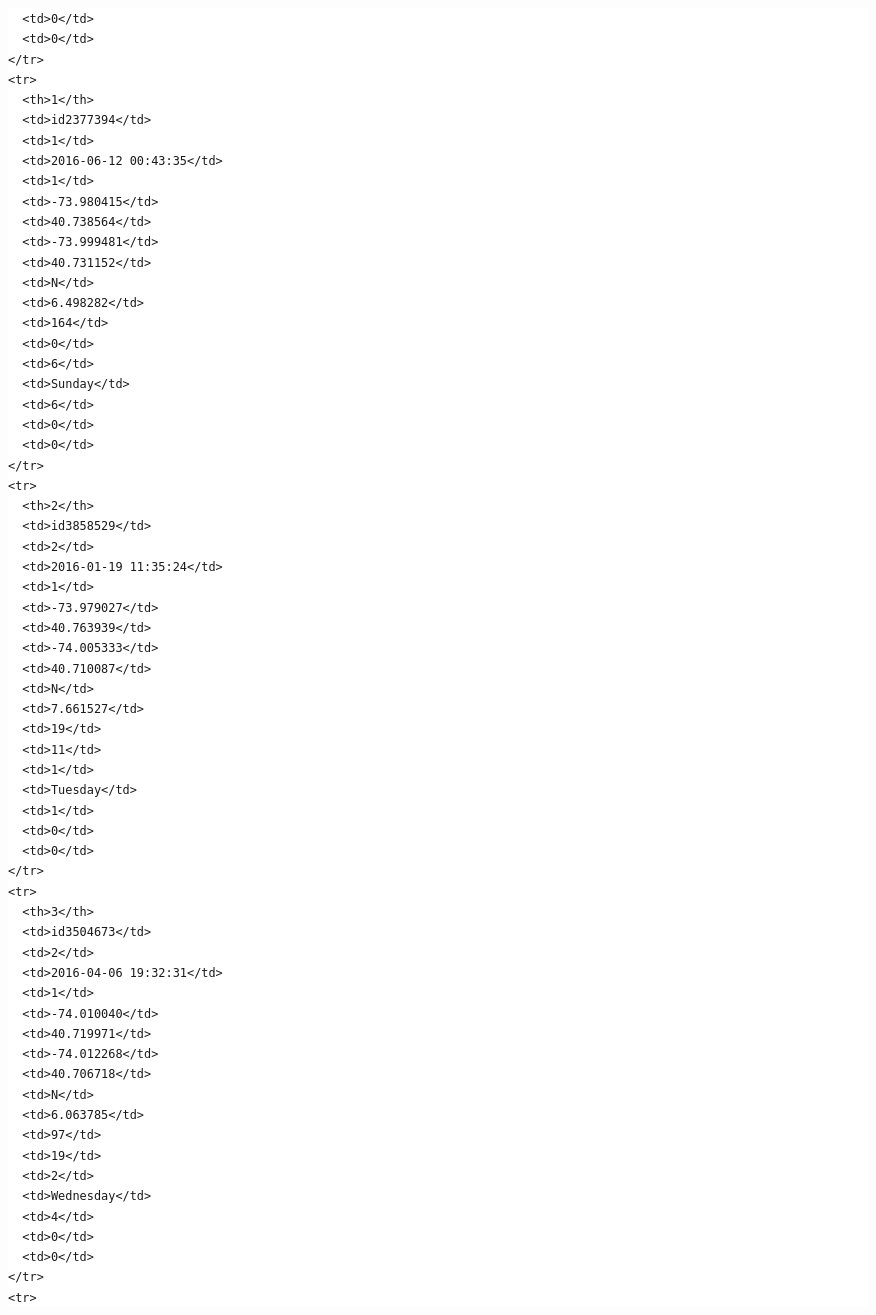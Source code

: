       <td>0</td>
      <td>0</td>
    </tr>
    <tr>
      <th>1</th>
      <td>id2377394</td>
      <td>1</td>
      <td>2016-06-12 00:43:35</td>
      <td>1</td>
      <td>-73.980415</td>
      <td>40.738564</td>
      <td>-73.999481</td>
      <td>40.731152</td>
      <td>N</td>
      <td>6.498282</td>
      <td>164</td>
      <td>0</td>
      <td>6</td>
      <td>Sunday</td>
      <td>6</td>
      <td>0</td>
      <td>0</td>
    </tr>
    <tr>
      <th>2</th>
      <td>id3858529</td>
      <td>2</td>
      <td>2016-01-19 11:35:24</td>
      <td>1</td>
      <td>-73.979027</td>
      <td>40.763939</td>
      <td>-74.005333</td>
      <td>40.710087</td>
      <td>N</td>
      <td>7.661527</td>
      <td>19</td>
      <td>11</td>
      <td>1</td>
      <td>Tuesday</td>
      <td>1</td>
      <td>0</td>
      <td>0</td>
    </tr>
    <tr>
      <th>3</th>
      <td>id3504673</td>
      <td>2</td>
      <td>2016-04-06 19:32:31</td>
      <td>1</td>
      <td>-74.010040</td>
      <td>40.719971</td>
      <td>-74.012268</td>
      <td>40.706718</td>
      <td>N</td>
      <td>6.063785</td>
      <td>97</td>
      <td>19</td>
      <td>2</td>
      <td>Wednesday</td>
      <td>4</td>
      <td>0</td>
      <td>0</td>
    </tr>
    <tr>